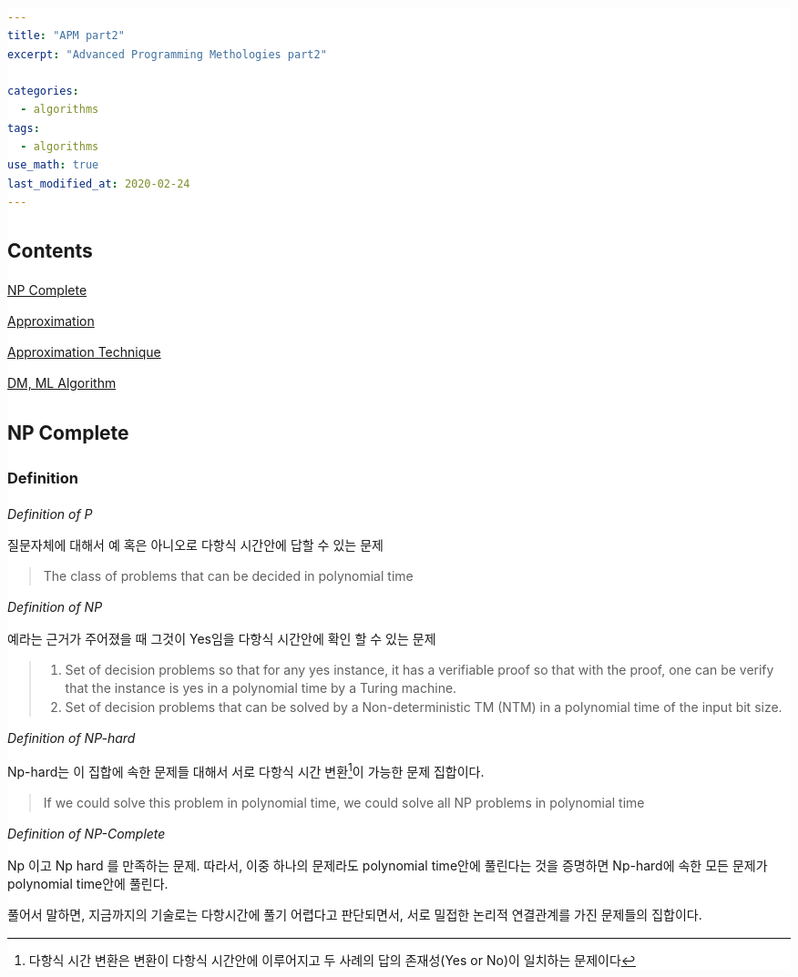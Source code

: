 ```yaml
---
title: "APM part2"
excerpt: "Advanced Programming Methologies part2"

categories:
  - algorithms
tags:
  - algorithms
use_math: true
last_modified_at: 2020-02-24
---
```


## Contents

[NP Complete](#NP-Complete)

[Approximation](#Approximation)

[Approximation Technique](#Approx-Technique)

[DM, ML Algorithm](#DM,-ML-Algorithm)

## NP Complete

### Definition

*Definition of P*

 질문자체에 대해서 예 혹은 아니오로 다항식 시간안에 답할 수 있는 문제

> The class of problems that can be decided in polynomial time

*Definition of NP* 

 예라는 근거가 주어졌을 때 그것이 Yes임을 다항식 시간안에 확인 할 수 있는 문제 

> 1. Set of decision problems so that for any yes instance, it has a verifiable proof so that with the proof, one can be verify that the instance is yes in a polynomial time by a Turing machine.
> 2. Set of decision problems that can be solved by a Non-deterministic TM (NTM) in a polynomial time of the input bit size.

*Definition of NP-hard*

 Np-hard는 이 집합에 속한 문제들 대해서 서로 다항식 시간 변환[^1]이 가능한 문제 집합이다.

> If we could solve this problem in polynomial time, we could solve all NP problems in polynomial time

*Definition of NP-Complete*

 Np 이고 Np hard 를 만족하는 문제. 따라서, 이중 하나의 문제라도 polynomial time안에 풀린다는 것을 증명하면 Np-hard에 속한 모든 문제가 polynomial time안에 풀린다.

풀어서 말하면, 지금까지의 기술로는 다항시간에 풀기 어렵다고 판단되면서, 서로 밀접한 논리적 연결관계를 가진 문제들의 집합이다. 


[^1]: 다항식 시간 변환은 변환이 다항식 시간안에 이루어지고 두 사례의 답의 존재성(Yes or No)이 일치하는 문제이다
[^2]: 그래프에서 어떤 pair의 vertices 라도 connected 되어 있는 sub graph의 vertex set
[^3]: IS(Indpendent Set)의 정의는 graph $G$ 가 주어졌을때, 서로간의 edge가 전혀 없는 vertex set (Clique의 반대)
[^4]: undirected 그래프에서 모든 간선의 양 끝점을 포함하는 정점들의 집합들 중 최소의 집합(optimal vertex cover)을 찾는 것. 즉, 어떤 edge를 선택하더라도, edge pair중 적어도 하나의 vertex가 포함되도록 하는 집합
[^5]: Traveling salesman Problem 으로 complete graph 에서 edge를 weight sum를 최소로하는 hamiltonian cycle을 찾는 것이 optimization problem이고, decision version problem은 edge의 가중치의 합이 k hamiltonian cycle이 존재하는가의 문제
[^6]: **Eulerian trail** (or **Eulerian path**) is a [trail](https://www.wikiwand.com/en/Trail_(graph_theory)) in a finite graph that visits every [edge](https://www.wikiwand.com/en/Edge_(graph_theory)) exactly once
[^7]: 각 열의 합이 1 인 행렬. 가장 큰 eigen value는 항상 1이다. 따라서, 매 iteration마다 normalize할 필요 없다. 